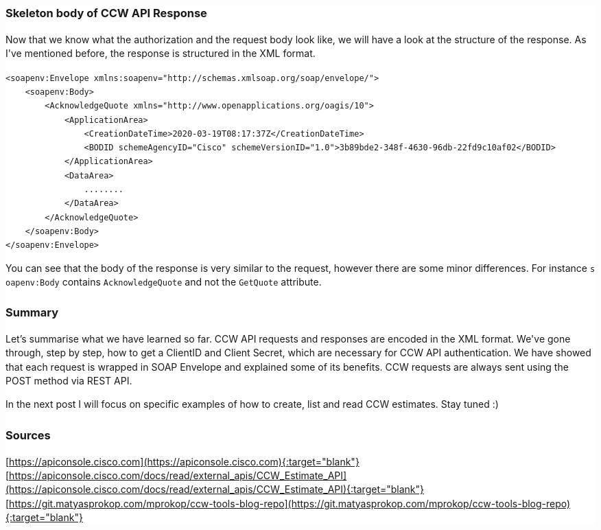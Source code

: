 ### Skeleton body of CCW API Response
Now that we know what the authorization and the request body look like, we will have a look at the structure of the response. As I've mentioned before, the response is structured in the XML format.

```
<soapenv:Envelope xmlns:soapenv="http://schemas.xmlsoap.org/soap/envelope/">
    <soapenv:Body>
        <AcknowledgeQuote xmlns="http://www.openapplications.org/oagis/10">
            <ApplicationArea>
                <CreationDateTime>2020-03-19T08:17:37Z</CreationDateTime>
                <BODID schemeAgencyID="Cisco" schemeVersionID="1.0">3b89bde2-348f-4630-96db-22fd9c10af02</BODID>
            </ApplicationArea>
            <DataArea>
                ........
            </DataArea>
        </AcknowledgeQuote>
    </soapenv:Body>
</soapenv:Envelope>
```

You can see that the body of the response is very similar to the request, however there are some minor differences. For instance `soapenv:Body` contains `AcknowledgeQuote` and not the `GetQuote` attribute.

### Summary
Let’s summarise what we have learned so far.
CCW API requests and responses are encoded in the XML format. We've gone through, step by step, how to get a ClientID and Client Secret, which are necessary for CCW API authentication. We have showed that each request is wrapped in SOAP Envelope and explained some of its benefits. CCW requests are always sent using the POST method via REST API.

In the next post I will focus on specific examples of how to create, list and read CCW estimates. Stay tuned :)

### Sources
[https://apiconsole.cisco.com](https://apiconsole.cisco.com){:target="blank"}<br>
[https://apiconsole.cisco.com/docs/read/external_apis/CCW_Estimate_API](https://apiconsole.cisco.com/docs/read/external_apis/CCW_Estimate_API){:target="blank"}<br>
[https://git.matyasprokop.com/mprokop/ccw-tools-blog-repo](https://git.matyasprokop.com/mprokop/ccw-tools-blog-repo){:target="blank"}<br>
